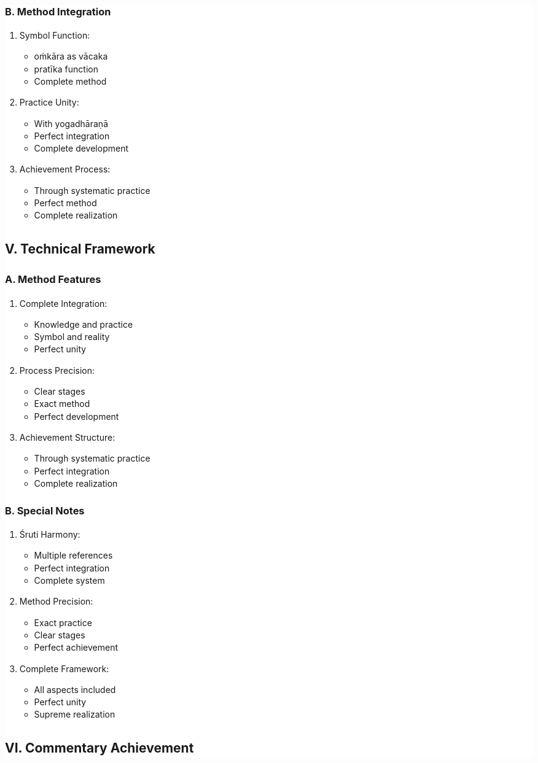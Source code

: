 ### B. Method Integration

1. Symbol Function:
   - oṁkāra as vācaka
   - pratīka function
   - Complete method

2. Practice Unity:
   - With yogadhāraṇā
   - Perfect integration
   - Complete development

3. Achievement Process:
   - Through systematic practice
   - Perfect method
   - Complete realization

## V. Technical Framework

### A. Method Features

1. Complete Integration:
   - Knowledge and practice
   - Symbol and reality
   - Perfect unity

2. Process Precision:
   - Clear stages
   - Exact method
   - Perfect development

3. Achievement Structure:
   - Through systematic practice
   - Perfect integration
   - Complete realization

### B. Special Notes

1. Śruti Harmony:
   - Multiple references
   - Perfect integration
   - Complete system

2. Method Precision:
   - Exact practice
   - Clear stages
   - Perfect achievement

3. Complete Framework:
   - All aspects included
   - Perfect unity
   - Supreme realization

## VI. Commentary Achievement
